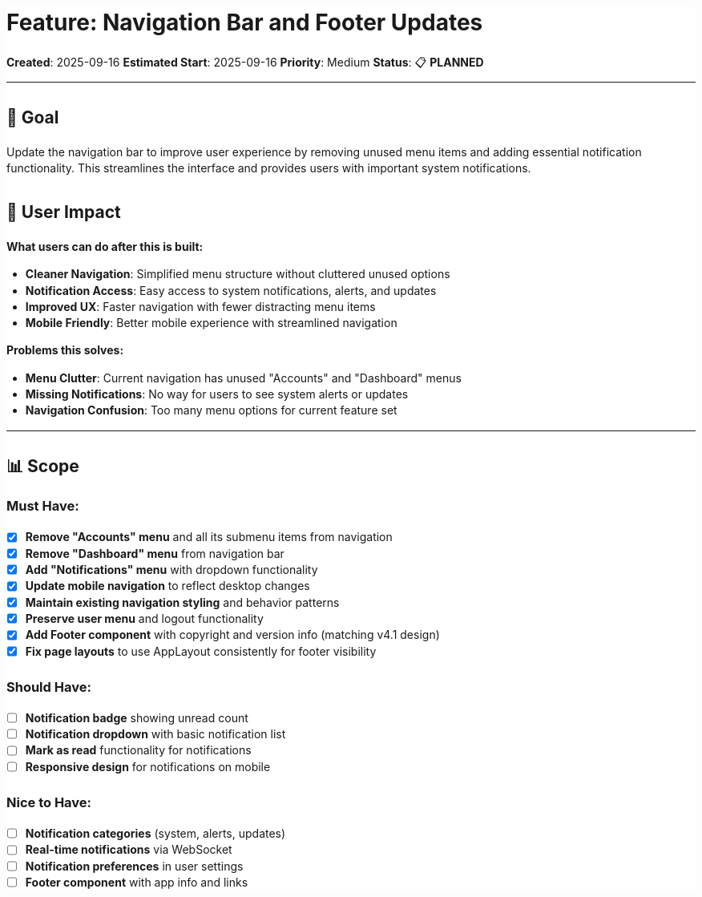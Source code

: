 # Feature: Navigation Bar and Footer Updates

**Created**: 2025-09-16
**Estimated Start**: 2025-09-16
**Priority**: Medium
**Status**: 📋 **PLANNED**

---

## 🎯 **Goal**

Update the navigation bar to improve user experience by removing unused menu items and adding essential notification functionality. This streamlines the interface and provides users with important system notifications.

## 👥 **User Impact**

**What users can do after this is built:**
- **Cleaner Navigation**: Simplified menu structure without cluttered unused options
- **Notification Access**: Easy access to system notifications, alerts, and updates
- **Improved UX**: Faster navigation with fewer distracting menu items
- **Mobile Friendly**: Better mobile experience with streamlined navigation

**Problems this solves:**
- **Menu Clutter**: Current navigation has unused "Accounts" and "Dashboard" menus
- **Missing Notifications**: No way for users to see system alerts or updates
- **Navigation Confusion**: Too many menu options for current feature set

---

## 📊 **Scope**

### **Must Have:**
- [x] **Remove "Accounts" menu** and all its submenu items from navigation
- [x] **Remove "Dashboard" menu** from navigation bar
- [x] **Add "Notifications" menu** with dropdown functionality
- [x] **Update mobile navigation** to reflect desktop changes
- [x] **Maintain existing navigation styling** and behavior patterns
- [x] **Preserve user menu** and logout functionality
- [x] **Add Footer component** with copyright and version info (matching v4.1 design)
- [x] **Fix page layouts** to use AppLayout consistently for footer visibility

### **Should Have:**
- [ ] **Notification badge** showing unread count
- [ ] **Notification dropdown** with basic notification list
- [ ] **Mark as read** functionality for notifications
- [ ] **Responsive design** for notifications on mobile

### **Nice to Have:**
- [ ] **Notification categories** (system, alerts, updates)
- [ ] **Real-time notifications** via WebSocket
- [ ] **Notification preferences** in user settings
- [ ] **Footer component** with app info and links

